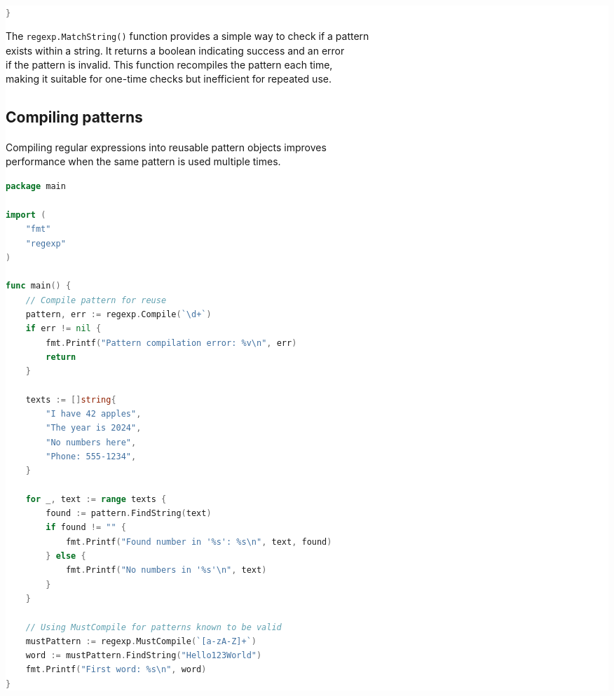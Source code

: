 ```go
}
```

The `regexp.MatchString()` function provides a simple way to check if a pattern  
exists within a string. It returns a boolean indicating success and an error  
if the pattern is invalid. This function recompiles the pattern each time,  
making it suitable for one-time checks but inefficient for repeated use.  


## Compiling patterns

Compiling regular expressions into reusable pattern objects improves  
performance when the same pattern is used multiple times.  

```go
package main

import (
    "fmt"
    "regexp"
)

func main() {
    // Compile pattern for reuse
    pattern, err := regexp.Compile(`\d+`)
    if err != nil {
        fmt.Printf("Pattern compilation error: %v\n", err)
        return
    }
    
    texts := []string{
        "I have 42 apples",
        "The year is 2024",
        "No numbers here",
        "Phone: 555-1234",
    }
    
    for _, text := range texts {
        found := pattern.FindString(text)
        if found != "" {
            fmt.Printf("Found number in '%s': %s\n", text, found)
        } else {
            fmt.Printf("No numbers in '%s'\n", text)
        }
    }
    
    // Using MustCompile for patterns known to be valid
    mustPattern := regexp.MustCompile(`[a-zA-Z]+`)
    word := mustPattern.FindString("Hello123World")
    fmt.Printf("First word: %s\n", word)
}
```

